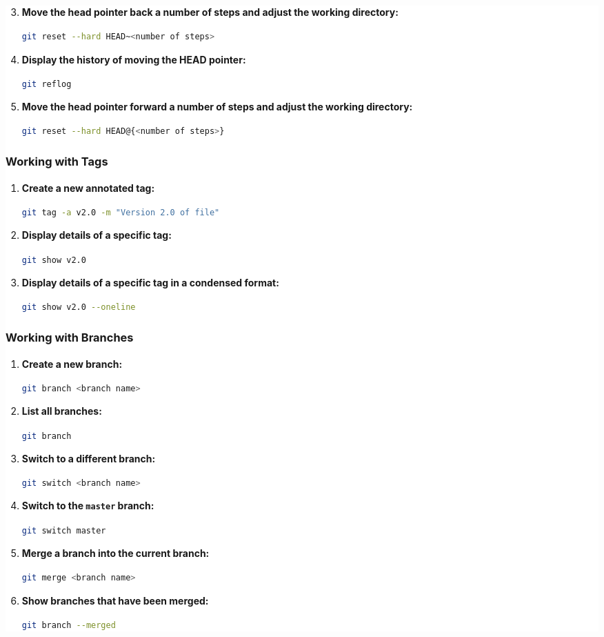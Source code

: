 3. **Move the head pointer back a number of steps and adjust the working directory:**
   ```bash
   git reset --hard HEAD~<number of steps>
   ```

4. **Display the history of moving the HEAD pointer:**
   ```bash
   git reflog
   ```

5. **Move the head pointer forward a number of steps and adjust the working directory:**
   ```bash
   git reset --hard HEAD@{<number of steps>}
   ```

### Working with Tags
1. **Create a new annotated tag:**
   ```bash
   git tag -a v2.0 -m "Version 2.0 of file"
   ```

2. **Display details of a specific tag:**
   ```bash
   git show v2.0
   ```

3. **Display details of a specific tag in a condensed format:**
   ```bash
   git show v2.0 --oneline
   ```

### Working with Branches
1. **Create a new branch:**
   ```bash
   git branch <branch name>
   ```

2. **List all branches:**
   ```bash
   git branch
   ```

3. **Switch to a different branch:**
   ```bash
   git switch <branch name>
   ```

4. **Switch to the `master` branch:**
   ```bash
   git switch master
   ```

5. **Merge a branch into the current branch:**
   ```bash
   git merge <branch name>
   ```

6. **Show branches that have been merged:**
   ```bash
   git branch --merged
   ```
